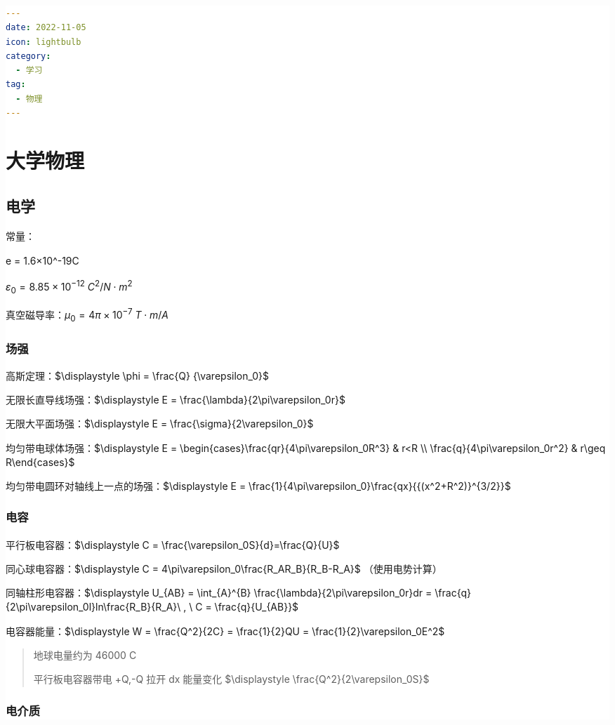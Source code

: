 ```yaml
---
date: 2022-11-05
icon: lightbulb
category:
  - 学习
tag:
  - 物理
---
```


# 大学物理

## 电学

常量：

e = 1.6×10^-19C

<span v-pre>$\displaystyle \varepsilon_0 = 8.85\times 10^{-12}\ C^2/N\cdot m^2$</span>

真空磁导率：<span v-pre>$\displaystyle \mu_0 = 4\pi\times 10^{-7}\ T\cdot m/A$</span>

### 场强

高斯定理：<span v-pre>$\displaystyle \phi = \frac{Q} {\varepsilon_0}$</span>

无限长直导线场强：<span v-pre>$\displaystyle E = \frac{\lambda}{2\pi\varepsilon_0r}$</span>

无限大平面场强：<span v-pre>$\displaystyle E = \frac{\sigma}{2\varepsilon_0}$</span>

均匀带电球体场强：<span v-pre>$\displaystyle E = \begin{cases}\frac{qr}{4\pi\varepsilon_0R^3} & r<R \\ \frac{q}{4\pi\varepsilon_0r^2} & r\geq R\end{cases}$</span>

均匀带电圆环对轴线上一点的场强：<span v-pre>$\displaystyle E = \frac{1}{4\pi\varepsilon_0}\frac{qx}{{(x^2+R^2)}^{3/2}}$</span>

### 电容

平行板电容器：<span v-pre>$\displaystyle C = \frac{\varepsilon_0S}{d}=\frac{Q}{U}$</span>

同心球电容器：<span v-pre>$\displaystyle C = 4\pi\varepsilon_0\frac{R_AR_B}{R_B-R_A}$</span> （使用电势计算）

同轴柱形电容器：<span v-pre>$\displaystyle U_{AB} = \int_{A}^{B} \frac{\lambda}{2\pi\varepsilon_0r}dr = \frac{q}{2\pi\varepsilon_0l}ln\frac{R_B}{R_A}\ , \ C = \frac{q}{U_{AB}}$</span>

电容器能量：<span v-pre>$\displaystyle W = \frac{Q^2}{2C} = \frac{1}{2}QU = \frac{1}{2}\varepsilon_0E^2$</span>

> 地球电量约为 46000 C
>
> 平行板电容器带电 +Q,-Q 拉开 dx 能量变化 <span v-pre>$\displaystyle \frac{Q^2}{2\varepsilon_0S}$</span>

### 电介质
